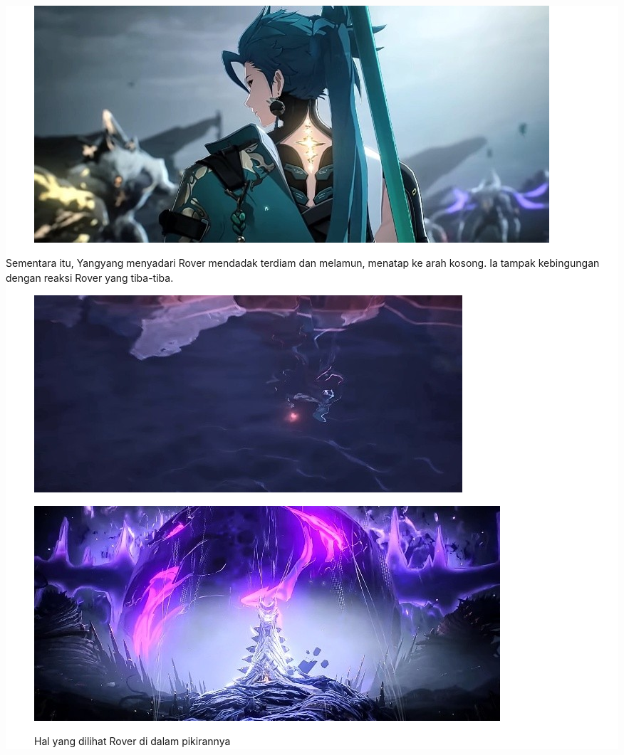 <figure><img src="../../../../.gitbook/assets/lore/main-story/chapter-1/Chapter1_Act2_Picture13.jpg" alt=""><figcaption></figcaption></figure>

Sementara itu, Yangyang menyadari Rover mendadak terdiam dan melamun, menatap ke arah kosong. Ia tampak kebingungan dengan reaksi Rover yang tiba-tiba.

<figure><img src="../../../../.gitbook/assets/lore/main-story/chapter-1/Chapter1_Act2_Picture14.jpg" alt=""><figcaption></figcaption></figure>

<figure><img src="../../../../.gitbook/assets/lore/main-story/chapter-1/Chapter1_Act2_Picture15.jpg" alt=""><figcaption><p>Hal yang dilihat Rover di dalam pikirannya</p></figcaption></figure>
